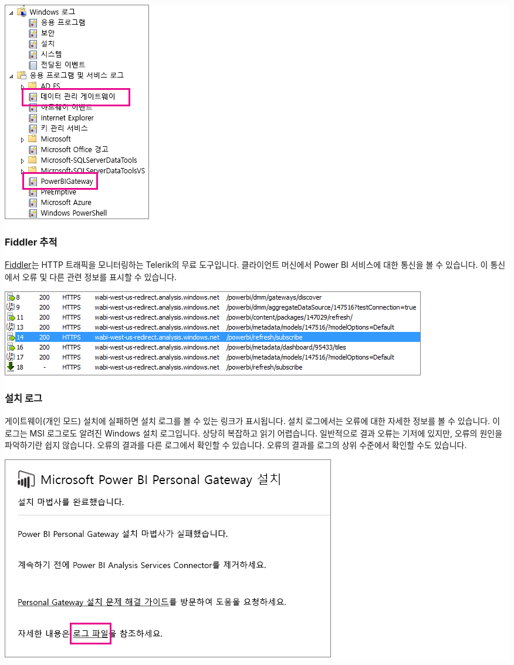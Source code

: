 ![데이터 관리 게이트웨이 및 PowerBIGateway 로그](media/service-admin-troubleshooting-power-bi-personal-gateway/event-logs.png)

### <a name="fiddler-trace"></a>Fiddler 추적
[Fiddler](https://www.telerik.com/fiddler)는 HTTP 트래픽을 모니터링하는 Telerik의 무료 도구입니다. 클라이언트 머신에서 Power BI 서비스에 대한 통신을 볼 수 있습니다. 이 통신에서 오류 및 다른 관련 정보를 표시할 수 있습니다.

![Fiddler 추적](media/service-admin-troubleshooting-power-bi-personal-gateway/fiddler.png)

<a name="SetupLogs"></a>

### <a name="setup-logs"></a>설치 로그
게이트웨이(개인 모드) 설치에 실패하면 설치 로그를 볼 수 있는 링크가 표시됩니다. 설치 로그에서는 오류에 대한 자세한 정보를 볼 수 있습니다. 이 로그는 MSI 로그로도 알려진 Windows 설치 로그입니다. 상당히 복잡하고 읽기 어렵습니다. 일반적으로 결과 오류는 기저에 있지만, 오류의 원인을 파악하기란 쉽지 않습니다. 오류의 결과를 다른 로그에서 확인할 수 있습니다. 오류의 결과를 로그의 상위 수준에서 확인할 수도 있습니다.

![설치 로그에 연결](media/service-admin-troubleshooting-power-bi-personal-gateway/setup-log.png)
